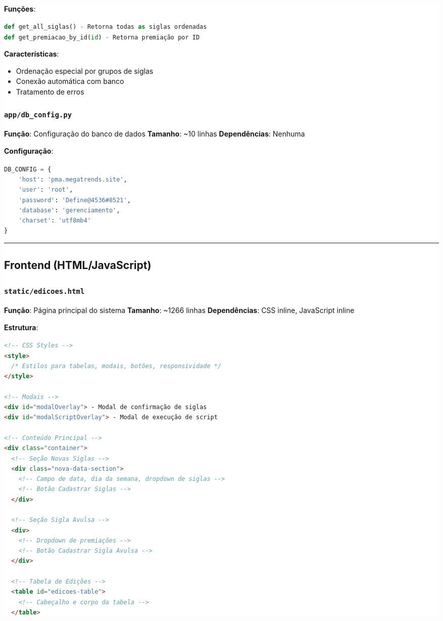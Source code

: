 **Funções**:
```python
def get_all_siglas() - Retorna todas as siglas ordenadas
def get_premiacao_by_id(id) - Retorna premiação por ID
```

**Características**:
- Ordenação especial por grupos de siglas
- Conexão automática com banco
- Tratamento de erros

### `app/db_config.py`
**Função**: Configuração do banco de dados
**Tamanho**: ~10 linhas
**Dependências**: Nenhuma

**Configuração**:
```python
DB_CONFIG = {
    'host': 'pma.megatrends.site',
    'user': 'root',
    'password': 'Define@4536#8521',
    'database': 'gerenciamento',
    'charset': 'utf8mb4'
}
```

---

## Frontend (HTML/JavaScript)

### `static/edicoes.html`
**Função**: Página principal do sistema
**Tamanho**: ~1266 linhas
**Dependências**: CSS inline, JavaScript inline

**Estrutura**:
```html
<!-- CSS Styles -->
<style>
  /* Estilos para tabelas, modais, botões, responsividade */
</style>

<!-- Modais -->
<div id="modalOverlay"> - Modal de confirmação de siglas
<div id="modalScriptOverlay"> - Modal de execução de script

<!-- Conteúdo Principal -->
<div class="container">
  <!-- Seção Novas Siglas -->
  <div class="nova-data-section">
    <!-- Campo de data, dia da semana, dropdown de siglas -->
    <!-- Botão Cadastrar Siglas -->
  </div>
  
  <!-- Seção Sigla Avulsa -->
  <div>
    <!-- Dropdown de premiações -->
    <!-- Botão Cadastrar Sigla Avulsa -->
  </div>
  
  <!-- Tabela de Edições -->
  <table id="edicoes-table">
    <!-- Cabeçalho e corpo da tabela -->
  </table>
```